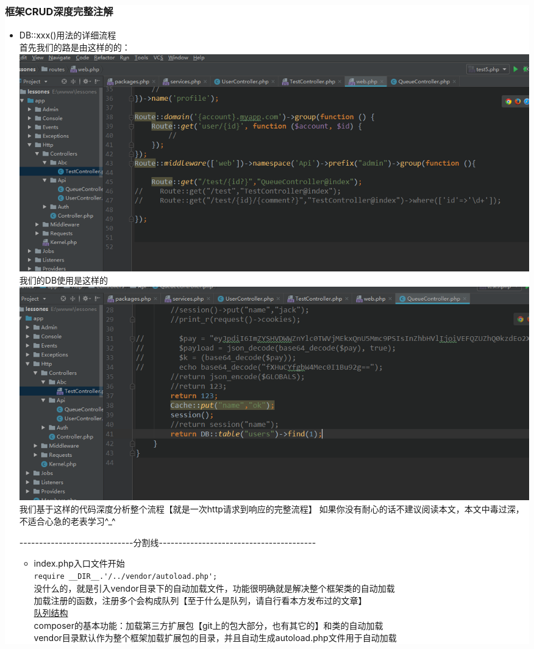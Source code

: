 ### 框架CRUD深度完整注解
- DB::xxx()用法的详细流程   
    首先我们的路是由这样的的： 
    ![route](images/crud/19.png) 
    我们的DB使用是这样的
    ![route](images/crud/18.png)   
    我们基于这样的代码深度分析整个流程【就是一次http请求到响应的完整流程】
    如果你没有耐心的话不建议阅读本文，本文中毒过深，不适合心急的老表学习^_^    
    
    -----------------------------分割线----------------------------------------       
    
    - index.php入口文件开始  
    `require __DIR__.'/../vendor/autoload.php';`  
    没什么的，就是引入vendor目录下的自动加载文件，功能很明确就是解决整个框架类的自动加载  
    加载注册的函数，注册多个会构成队列【至于什么是队列，请自行看本方发布过的文章】  
    [队列结构](https://learnku.com/articles/30430)   
    composer的基本功能：加载第三方扩展包【git上的包大部分，也有其它的】和类的自动加载  
    vendor目录默认作为整个框架加载扩展包的目录，并且自动生成autoload.php文件用于自动加载  
    
